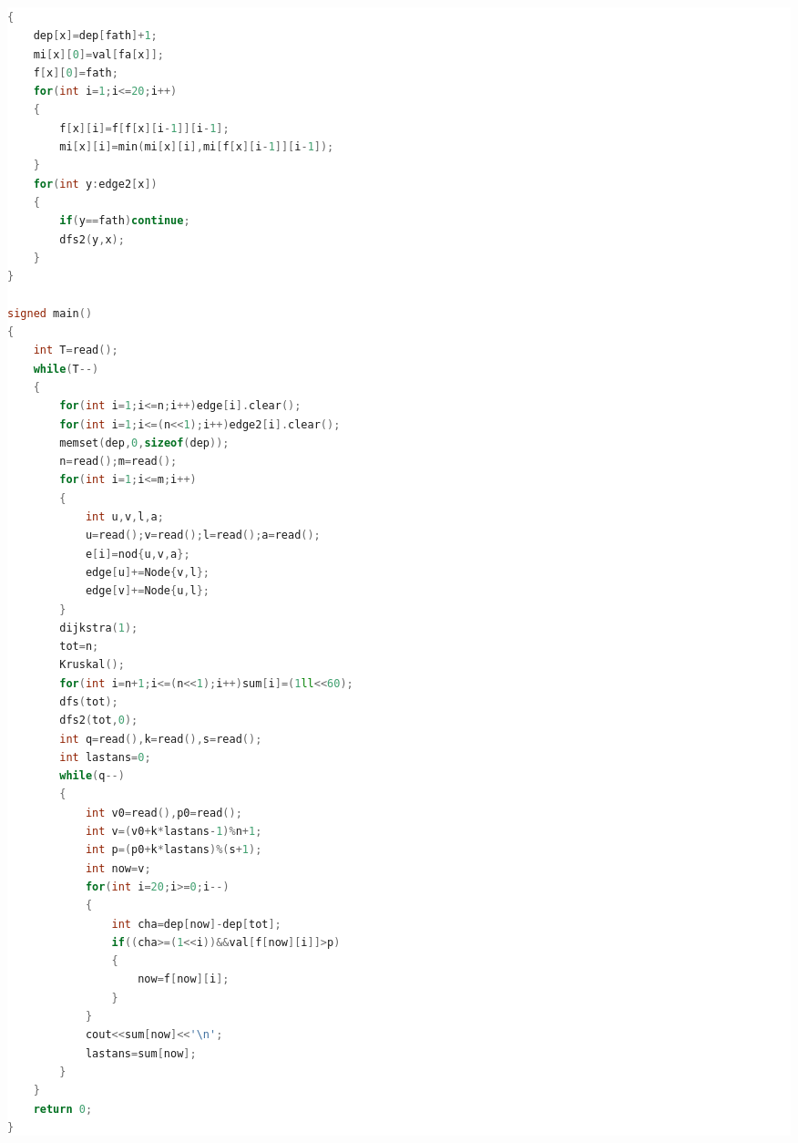 ```cpp
{
	dep[x]=dep[fath]+1;
	mi[x][0]=val[fa[x]];
	f[x][0]=fath;
	for(int i=1;i<=20;i++)
	{
		f[x][i]=f[f[x][i-1]][i-1];
		mi[x][i]=min(mi[x][i],mi[f[x][i-1]][i-1]);
	}
	for(int y:edge2[x])
	{
		if(y==fath)continue;
		dfs2(y,x);
	}
}

signed main()
{
	int T=read();
	while(T--)
	{
		for(int i=1;i<=n;i++)edge[i].clear();
		for(int i=1;i<=(n<<1);i++)edge2[i].clear();
		memset(dep,0,sizeof(dep));
		n=read();m=read();
		for(int i=1;i<=m;i++)
		{
			int u,v,l,a;
			u=read();v=read();l=read();a=read();
			e[i]=nod{u,v,a};
			edge[u]+=Node{v,l};
			edge[v]+=Node{u,l};
		}
		dijkstra(1);
		tot=n;
		Kruskal();
		for(int i=n+1;i<=(n<<1);i++)sum[i]=(1ll<<60);
		dfs(tot);
		dfs2(tot,0);
		int q=read(),k=read(),s=read();
		int lastans=0;
		while(q--)
		{
			int v0=read(),p0=read();
			int v=(v0+k*lastans-1)%n+1;
			int p=(p0+k*lastans)%(s+1);
			int now=v;
			for(int i=20;i>=0;i--)
			{
				int cha=dep[now]-dep[tot];
				if((cha>=(1<<i))&&val[f[now][i]]>p)
				{
					now=f[now][i];
				}
			}
			cout<<sum[now]<<'\n';
			lastans=sum[now];
		}
	}
	return 0;
}
```
